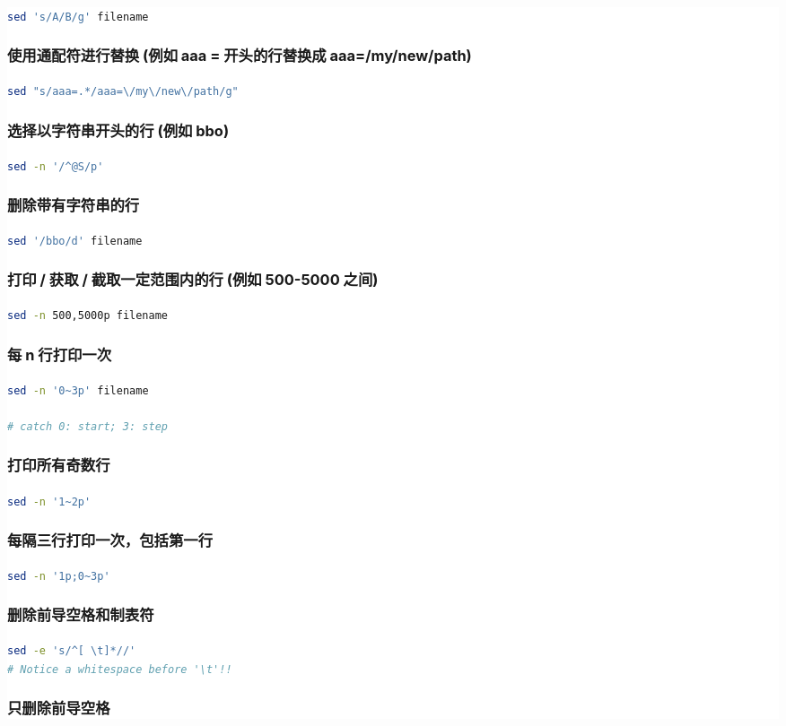 ```bash
sed 's/A/B/g' filename
```

### 使用通配符进行替换 (例如 aaa = 开头的行替换成 aaa=/my/new/path)

```bash
sed "s/aaa=.*/aaa=\/my\/new\/path/g"
```

### 选择以字符串开头的行 (例如 bbo)

```bash
sed -n '/^@S/p'
```

### 删除带有字符串的行

```bash
sed '/bbo/d' filename
```

### 打印 / 获取 / 截取一定范围内的行 (例如 500-5000 之间)

```bash
sed -n 500,5000p filename
```

### 每 n 行打印一次

```bash
sed -n '0~3p' filename

# catch 0: start; 3: step
```

### 打印所有奇数行

```bash
sed -n '1~2p'
```

### 每隔三行打印一次，包括第一行

```bash
sed -n '1p;0~3p'
```

### 删除前导空格和制表符

```bash
sed -e 's/^[ \t]*//'
# Notice a whitespace before '\t'!!
```

### 只删除前导空格
